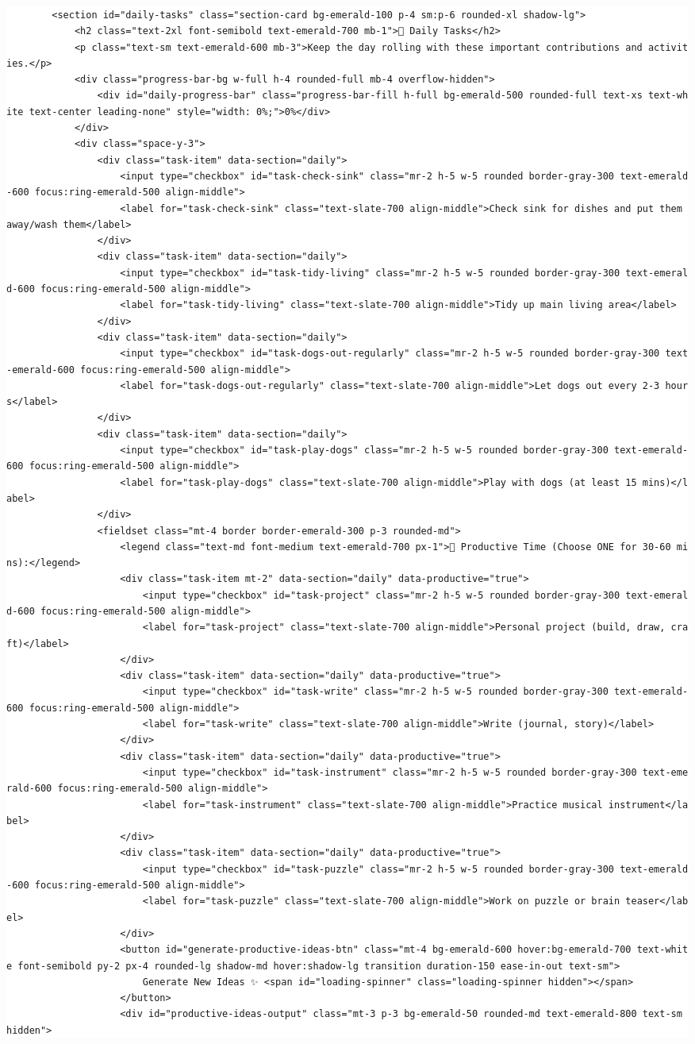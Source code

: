             <section id="daily-tasks" class="section-card bg-emerald-100 p-4 sm:p-6 rounded-xl shadow-lg">
                <h2 class="text-2xl font-semibold text-emerald-700 mb-1">📅 Daily Tasks</h2>
                <p class="text-sm text-emerald-600 mb-3">Keep the day rolling with these important contributions and activities.</p>
                <div class="progress-bar-bg w-full h-4 rounded-full mb-4 overflow-hidden">
                    <div id="daily-progress-bar" class="progress-bar-fill h-full bg-emerald-500 rounded-full text-xs text-white text-center leading-none" style="width: 0%;">0%</div>
                </div>
                <div class="space-y-3">
                    <div class="task-item" data-section="daily">
                        <input type="checkbox" id="task-check-sink" class="mr-2 h-5 w-5 rounded border-gray-300 text-emerald-600 focus:ring-emerald-500 align-middle">
                        <label for="task-check-sink" class="text-slate-700 align-middle">Check sink for dishes and put them away/wash them</label>
                    </div>
                    <div class="task-item" data-section="daily">
                        <input type="checkbox" id="task-tidy-living" class="mr-2 h-5 w-5 rounded border-gray-300 text-emerald-600 focus:ring-emerald-500 align-middle">
                        <label for="task-tidy-living" class="text-slate-700 align-middle">Tidy up main living area</label>
                    </div>
                    <div class="task-item" data-section="daily">
                        <input type="checkbox" id="task-dogs-out-regularly" class="mr-2 h-5 w-5 rounded border-gray-300 text-emerald-600 focus:ring-emerald-500 align-middle">
                        <label for="task-dogs-out-regularly" class="text-slate-700 align-middle">Let dogs out every 2-3 hours</label>
                    </div>
                    <div class="task-item" data-section="daily">
                        <input type="checkbox" id="task-play-dogs" class="mr-2 h-5 w-5 rounded border-gray-300 text-emerald-600 focus:ring-emerald-500 align-middle">
                        <label for="task-play-dogs" class="text-slate-700 align-middle">Play with dogs (at least 15 mins)</label>
                    </div>
                    <fieldset class="mt-4 border border-emerald-300 p-3 rounded-md">
                        <legend class="text-md font-medium text-emerald-700 px-1">🧠 Productive Time (Choose ONE for 30-60 mins):</legend>
                        <div class="task-item mt-2" data-section="daily" data-productive="true">
                            <input type="checkbox" id="task-project" class="mr-2 h-5 w-5 rounded border-gray-300 text-emerald-600 focus:ring-emerald-500 align-middle">
                            <label for="task-project" class="text-slate-700 align-middle">Personal project (build, draw, craft)</label>
                        </div>
                        <div class="task-item" data-section="daily" data-productive="true">
                            <input type="checkbox" id="task-write" class="mr-2 h-5 w-5 rounded border-gray-300 text-emerald-600 focus:ring-emerald-500 align-middle">
                            <label for="task-write" class="text-slate-700 align-middle">Write (journal, story)</label>
                        </div>
                        <div class="task-item" data-section="daily" data-productive="true">
                            <input type="checkbox" id="task-instrument" class="mr-2 h-5 w-5 rounded border-gray-300 text-emerald-600 focus:ring-emerald-500 align-middle">
                            <label for="task-instrument" class="text-slate-700 align-middle">Practice musical instrument</label>
                        </div>
                        <div class="task-item" data-section="daily" data-productive="true">
                            <input type="checkbox" id="task-puzzle" class="mr-2 h-5 w-5 rounded border-gray-300 text-emerald-600 focus:ring-emerald-500 align-middle">
                            <label for="task-puzzle" class="text-slate-700 align-middle">Work on puzzle or brain teaser</label>
                        </div>
                        <button id="generate-productive-ideas-btn" class="mt-4 bg-emerald-600 hover:bg-emerald-700 text-white font-semibold py-2 px-4 rounded-lg shadow-md hover:shadow-lg transition duration-150 ease-in-out text-sm">
                            Generate New Ideas ✨ <span id="loading-spinner" class="loading-spinner hidden"></span>
                        </button>
                        <div id="productive-ideas-output" class="mt-3 p-3 bg-emerald-50 rounded-md text-emerald-800 text-sm hidden">